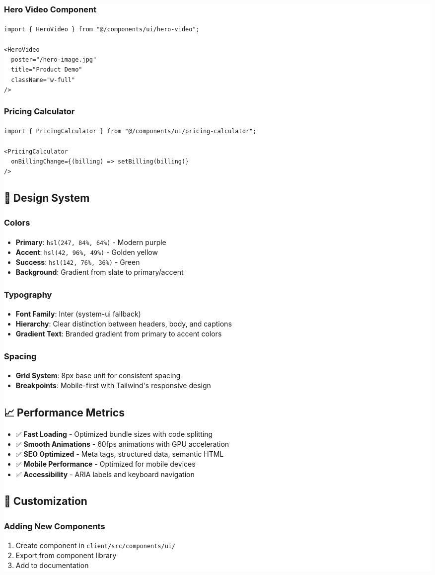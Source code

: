 ### Hero Video Component
```tsx
import { HeroVideo } from "@/components/ui/hero-video";

<HeroVideo 
  poster="/hero-image.jpg"
  title="Product Demo"
  className="w-full"
/>
```

### Pricing Calculator
```tsx
import { PricingCalculator } from "@/components/ui/pricing-calculator";

<PricingCalculator 
  onBillingChange={(billing) => setBilling(billing)}
/>
```

## 🎨 Design System

### Colors
- **Primary**: `hsl(247, 84%, 64%)` - Modern purple
- **Accent**: `hsl(42, 96%, 49%)` - Golden yellow
- **Success**: `hsl(142, 76%, 36%)` - Green
- **Background**: Gradient from slate to primary/accent

### Typography
- **Font Family**: Inter (system-ui fallback)
- **Hierarchy**: Clear distinction between headers, body, and captions
- **Gradient Text**: Branded gradient from primary to accent colors

### Spacing
- **Grid System**: 8px base unit for consistent spacing
- **Breakpoints**: Mobile-first with Tailwind's responsive design

## 📈 Performance Metrics

- ✅ **Fast Loading** - Optimized bundle sizes with code splitting
- ✅ **Smooth Animations** - 60fps animations with GPU acceleration
- ✅ **SEO Optimized** - Meta tags, structured data, semantic HTML
- ✅ **Mobile Performance** - Optimized for mobile devices
- ✅ **Accessibility** - ARIA labels and keyboard navigation

## 🔧 Customization

### Adding New Components
1. Create component in `client/src/components/ui/`
2. Export from component library
3. Add to documentation
